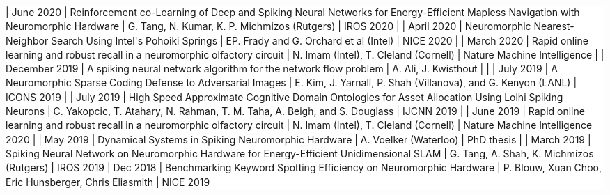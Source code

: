 | June 2020    | Reinforcement co-Learning of Deep and Spiking Neural Networks for Energy-Efficient Mapless Navigation with Neuromorphic Hardware | G. Tang, N. Kumar, K. P. Michmizos (Rutgers)                                                                 | IROS 2020                        |
| April 2020   | Neuromorphic Nearest-Neighbor Search Using Intel's Pohoiki Springs                                                     | EP. Frady and G. Orchard et al (Intel)                                                                        | NICE 2020                        |
| March 2020   | Rapid online learning and robust recall in a neuromorphic olfactory circuit                                             | N. Imam (Intel), T. Cleland (Cornell)                                                                         | Nature Machine Intelligence      |
| December 2019 | A spiking neural network algorithm for the network flow problem                                                        | A. Ali, J. Kwisthout                                                                                         |                                   |
| July 2019    | A Neuromorphic Sparse Coding Defense to Adversarial Images                                                             | E. Kim, J. Yarnall, P. Shah (Villanova), and G. Kenyon (LANL)                                                | ICONS 2019                       |
| July 2019    | High Speed Approximate Cognitive Domain Ontologies for Asset Allocation Using Loihi Spiking Neurons                    | C. Yakopcic, T. Atahary, N. Rahman, T. M. Taha, A. Beigh, and S. Douglass                                    | IJCNN 2019                       |
| June 2019    | Rapid online learning and robust recall in a neuromorphic olfactory circuit                                            | N. Imam (Intel), T. Cleland (Cornell)                                                                         | Nature Machine Intelligence 2020 |
| May 2019     | Dynamical Systems in Spiking Neuromorphic Hardware                                                                     | A. Voelker (Waterloo)                                                                                         | PhD thesis                      |
| March 2019   | Spiking Neural Network on Neuromorphic Hardware for Energy-Efficient Unidimensional SLAM                               | G. Tang, A. Shah, K. Michmizos (Rutgers) |  IROS 2019
| Dec 2018     | Benchmarking Keyword Spotting Efficiency on Neuromorphic Hardware | P. Blouw, Xuan Choo, Eric Hunsberger, Chris Eliasmith | NICE 2019
